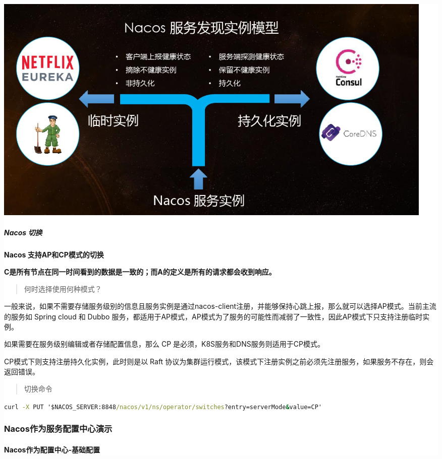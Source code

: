 ![image-20220124125807346](/assets/imgs/SpringCloud4.assets/image-20220124125807346.png)



##### Nacos 切换

**Nacos 支持AP和CP模式的切换**

**C是所有节点在同一时间看到的数据是一致的；而A的定义是所有的请求都会收到响应。**



>   何时选择使用何种模式？

一般来说，如果不需要存储服务级别的信息且服务实例是通过nacos-client注册，并能够保持心跳上报，那么就可以选择AP模式。当前主流的服务如 Spring cloud 和 Dubbo 服务，都适用于AP模式，AP模式为了服务的可能性而减弱了一致性，因此AP模式下只支持注册临时实例。

如果需要在服务级别编辑或者存储配置信息，那么 CP 是必须，K8S服务和DNS服务则适用于CP模式。

CP模式下则支持注册持久化实例，此时则是以 Raft 协议为集群运行模式，该模式下注册实例之前必须先注册服务，如果服务不存在，则会返回错误。



>   切换命令

```cmd
curl -X PUT '$NACOS_SERVER:8848/nacos/v1/ns/operator/switches?entry=serverMode&value=CP'
```



### Nacos作为服务配置中心演示



#### Nacos作为配置中心-基础配置


